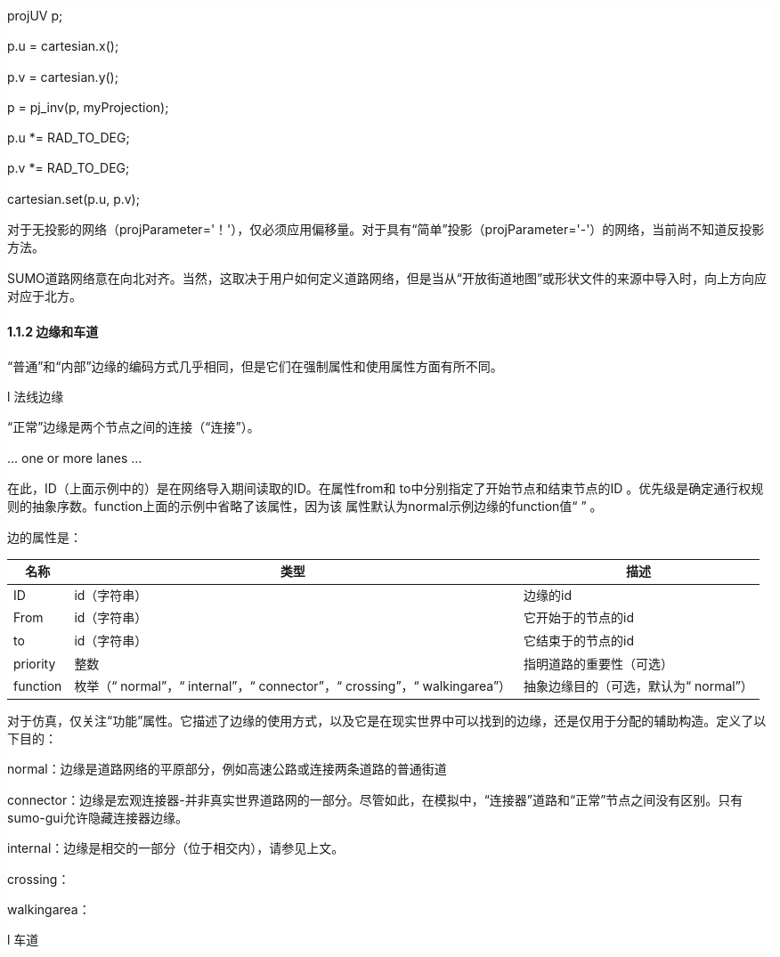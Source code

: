 projUV p;

p.u = cartesian.x();

p.v = cartesian.y();

p = pj_inv(p, myProjection);

p.u *= RAD_TO_DEG;

p.v *= RAD_TO_DEG;

cartesian.set(p.u, p.v);

对于无投影的网络（projParameter='！'），仅必须应用偏移量。对于具有“简单”投影（projParameter='-'）的网络，当前尚不知道反投影方法。

SUMO道路网络意在向北对齐。当然，这取决于用户如何定义道路网络，但是当从“开放街道地图”或形状文件的来源中导入时，向上方向应对应于北方。

#### 1.1.2    边缘和车道

“普通”和“内部”边缘的编码方式几乎相同，但是它们在强制属性和使用属性方面有所不同。

l 法线边缘

“正常”边缘是两个节点之间的连接（“连接”）。

<edge id="<ID>" from="<FROM_NODE_ID>" to="<TO_NODE_ID>" priority="<PRIORITY>">

  ... one or more lanes ...

</edge>

在此，ID（上面示例中的<ID>）是在网络导入期间读取的ID。在属性from和 to中分别指定了开始节点和结束节点的ID 。优先级是确定通行权规则的抽象序数。function上面的示例中省略了该属性，因为该 属性默认为normal示例边缘的function值“ ” 。

边的属性是：

| **名称** | **类型**                                                     | **描述**                              |
| -------- | ------------------------------------------------------------ | ------------------------------------- |
| ID       | id（字符串）                                                 | 边缘的id                              |
| From     | id（字符串）                                                 | 它开始于的节点的id                    |
| to       | id（字符串）                                                 | 它结束于的节点的id                    |
| priority | 整数                                                         | 指明道路的重要性（可选）              |
| function | 枚举（“ normal”，“ internal”，“ connector”，“ crossing”，“ walkingarea”） | 抽象边缘目的（可选，默认为“ normal”） |

对于仿真，仅关注“功能”属性。它描述了边缘的使用方式，以及它是在现实世界中可以找到的边缘，还是仅用于分配的辅助构造。定义了以下目的：

normal：边缘是道路网络的平原部分，例如高速公路或连接两条道路的普通街道

connector：边缘是宏观连接器-并非真实世界道路网的一部分。尽管如此，在模拟中，“连接器”道路和“正常”节点之间没有区别。只有sumo-gui允许隐藏连接器边缘。

internal：边缘是相交的一部分（位于相交内），请参见上文。

crossing：

walkingarea：

l 车道
